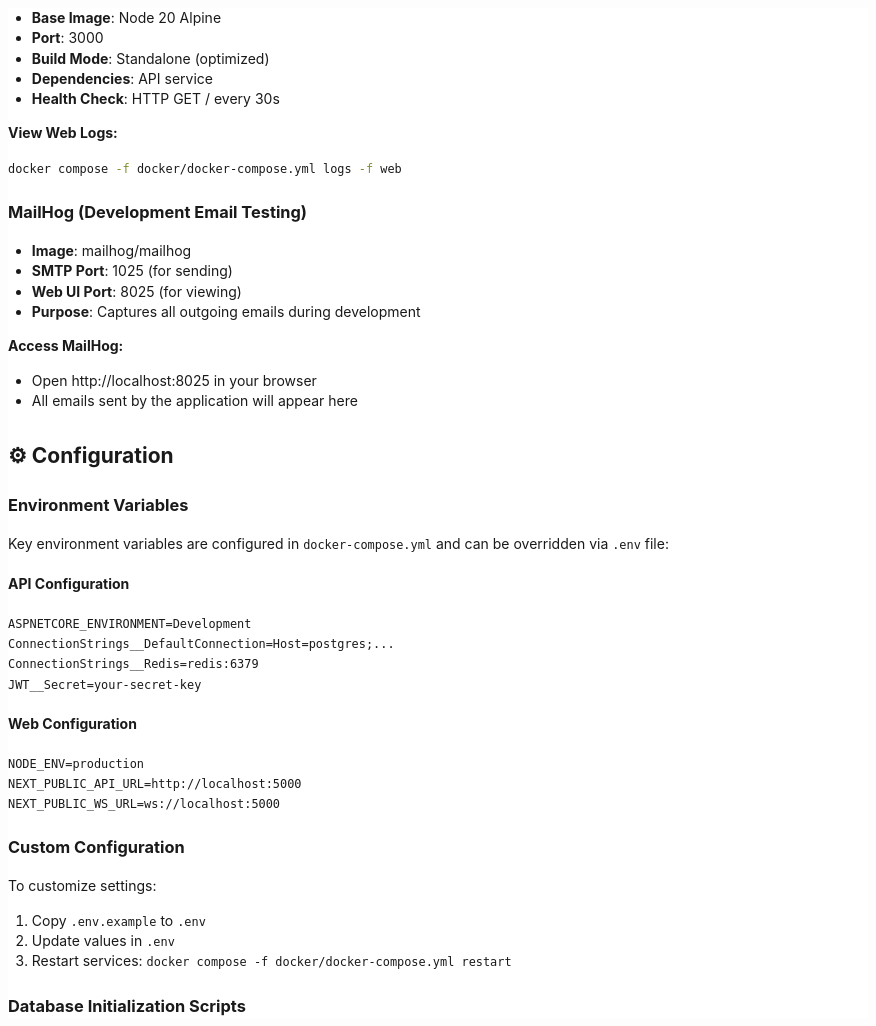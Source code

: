 - **Base Image**: Node 20 Alpine
- **Port**: 3000
- **Build Mode**: Standalone (optimized)
- **Dependencies**: API service
- **Health Check**: HTTP GET / every 30s

**View Web Logs:**
```bash
docker compose -f docker/docker-compose.yml logs -f web
```

### MailHog (Development Email Testing)

- **Image**: mailhog/mailhog
- **SMTP Port**: 1025 (for sending)
- **Web UI Port**: 8025 (for viewing)
- **Purpose**: Captures all outgoing emails during development

**Access MailHog:**
- Open http://localhost:8025 in your browser
- All emails sent by the application will appear here

## ⚙️ Configuration

### Environment Variables

Key environment variables are configured in `docker-compose.yml` and can be overridden via `.env` file:

#### API Configuration
```env
ASPNETCORE_ENVIRONMENT=Development
ConnectionStrings__DefaultConnection=Host=postgres;...
ConnectionStrings__Redis=redis:6379
JWT__Secret=your-secret-key
```

#### Web Configuration
```env
NODE_ENV=production
NEXT_PUBLIC_API_URL=http://localhost:5000
NEXT_PUBLIC_WS_URL=ws://localhost:5000
```

### Custom Configuration

To customize settings:

1. Copy `.env.example` to `.env`
2. Update values in `.env`
3. Restart services: `docker compose -f docker/docker-compose.yml restart`

### Database Initialization Scripts
